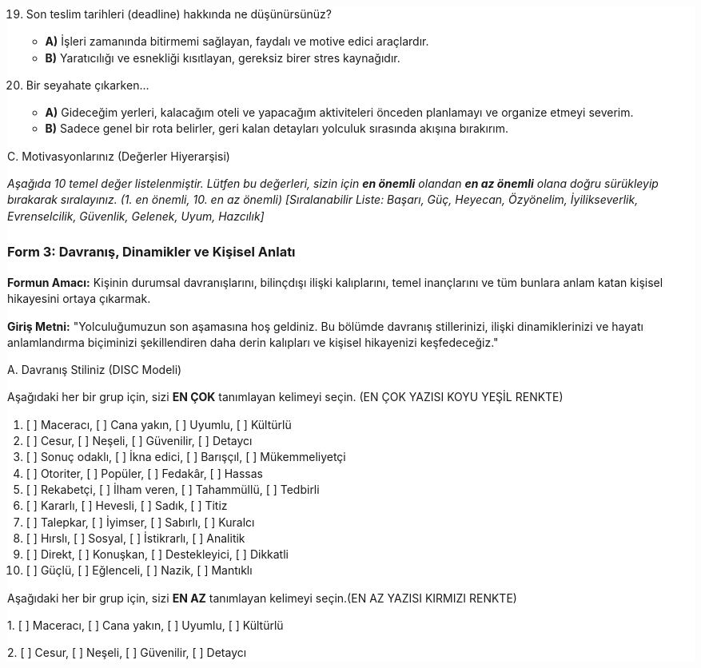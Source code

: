 19. Son teslim tarihleri (deadline) hakkında ne düşünürsünüz?

    - **A)** İşleri zamanında bitirmemi sağlayan, faydalı ve motive
      edici araçlardır.
    - **B)** Yaratıcılığı ve esnekliği kısıtlayan, gereksiz birer stres
      kaynağıdır.

20. Bir seyahate çıkarken\...

    - **A)** Gideceğim yerleri, kalacağım oteli ve yapacağım
      aktiviteleri önceden planlamayı ve organize etmeyi severim.
    - **B)** Sadece genel bir rota belirler, geri kalan detayları
      yolculuk sırasında akışına bırakırım.

C. Motivasyonlarınız (Değerler Hiyerarşisi)

*Aşağıda 10 temel değer listelenmiştir. Lütfen bu değerleri, sizin için
**en önemli** olandan **en az önemli** olana doğru sürükleyip bırakarak
sıralayınız. (1. en önemli, 10. en az önemli)* *\[Sıralanabilir Liste:
Başarı, Güç, Heyecan, Özyönelim, İyilikseverlik, Evrenselcilik,
Güvenlik, Gelenek, Uyum, Hazcılık\]*

### Form 3: Davranış, Dinamikler ve Kişisel Anlatı

**Formun Amacı:** Kişinin durumsal davranışlarını, bilinçdışı ilişki
kalıplarını, temel inançlarını ve tüm bunlara anlam katan kişisel
hikayesini ortaya çıkarmak.

**Giriş Metni:** \"Yolculuğumuzun son aşamasına hoş geldiniz. Bu bölümde
davranış stillerinizi, ilişki dinamiklerinizi ve hayatı anlamlandırma
biçiminizi şekillendiren daha derin kalıpları ve kişisel hikayenizi
keşfedeceğiz.\"

A. Davranış Stiliniz (DISC Modeli)

Aşağıdaki her bir grup için, sizi **EN ÇOK** tanımlayan kelimeyi seçin.
(EN ÇOK YAZISI KOYU YEŞİL RENKTE)

1.  \[ \] Maceracı, \[ \] Cana yakın, \[ \] Uyumlu, \[ \] Kültürlü
2.  \[ \] Cesur, \[ \] Neşeli, \[ \] Güvenilir, \[ \] Detaycı
3.  \[ \] Sonuç odaklı, \[ \] İkna edici, \[ \] Barışçıl, \[ \]
    Mükemmeliyetçi
4.  \[ \] Otoriter, \[ \] Popüler, \[ \] Fedakâr, \[ \] Hassas
5.  \[ \] Rekabetçi, \[ \] İlham veren, \[ \] Tahammüllü, \[ \] Tedbirli
6.  \[ \] Kararlı, \[ \] Hevesli, \[ \] Sadık, \[ \] Titiz
7.  \[ \] Talepkar, \[ \] İyimser, \[ \] Sabırlı, \[ \] Kuralcı
8.  \[ \] Hırslı, \[ \] Sosyal, \[ \] İstikrarlı, \[ \] Analitik
9.  \[ \] Direkt, \[ \] Konuşkan, \[ \] Destekleyici, \[ \] Dikkatli
10. \[ \] Güçlü, \[ \] Eğlenceli, \[ \] Nazik, \[ \] Mantıklı

Aşağıdaki her bir grup için, sizi **EN AZ** tanımlayan kelimeyi
seçin.(EN AZ YAZISI KIRMIZI RENKTE)

1\. \[ \] Maceracı, \[ \] Cana yakın, \[ \] Uyumlu, \[ \] Kültürlü

2\. \[ \] Cesur, \[ \] Neşeli, \[ \] Güvenilir, \[ \] Detaycı
